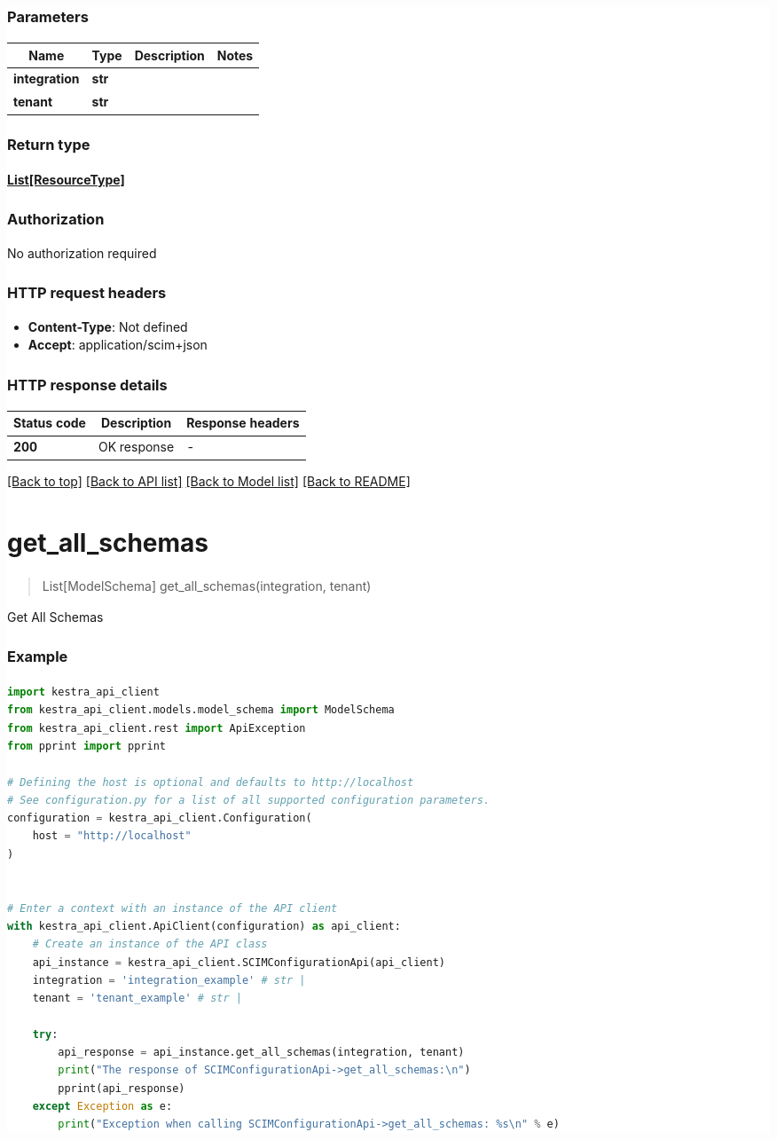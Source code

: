 

### Parameters


Name | Type | Description  | Notes
------------- | ------------- | ------------- | -------------
 **integration** | **str**|  | 
 **tenant** | **str**|  | 

### Return type

[**List[ResourceType]**](ResourceType.md)

### Authorization

No authorization required

### HTTP request headers

 - **Content-Type**: Not defined
 - **Accept**: application/scim+json

### HTTP response details

| Status code | Description | Response headers |
|-------------|-------------|------------------|
**200** | OK response |  -  |

[[Back to top]](#) [[Back to API list]](../README.md#documentation-for-api-endpoints) [[Back to Model list]](../README.md#documentation-for-models) [[Back to README]](../README.md)

# **get_all_schemas**
> List[ModelSchema] get_all_schemas(integration, tenant)

Get All Schemas

### Example


```python
import kestra_api_client
from kestra_api_client.models.model_schema import ModelSchema
from kestra_api_client.rest import ApiException
from pprint import pprint

# Defining the host is optional and defaults to http://localhost
# See configuration.py for a list of all supported configuration parameters.
configuration = kestra_api_client.Configuration(
    host = "http://localhost"
)


# Enter a context with an instance of the API client
with kestra_api_client.ApiClient(configuration) as api_client:
    # Create an instance of the API class
    api_instance = kestra_api_client.SCIMConfigurationApi(api_client)
    integration = 'integration_example' # str | 
    tenant = 'tenant_example' # str | 

    try:
        api_response = api_instance.get_all_schemas(integration, tenant)
        print("The response of SCIMConfigurationApi->get_all_schemas:\n")
        pprint(api_response)
    except Exception as e:
        print("Exception when calling SCIMConfigurationApi->get_all_schemas: %s\n" % e)
```